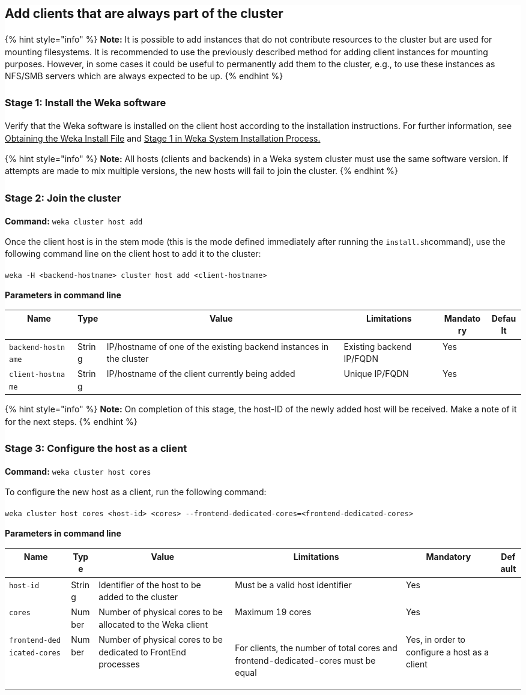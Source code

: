 ## Add clients that are always part of the cluster

{% hint style="info" %}
**Note:** It is possible to add instances that do not contribute resources to the cluster but are used for mounting filesystems. It is recommended to use the previously described method for adding client instances for mounting purposes. However, in some cases it could be useful to permanently add them to the cluster, e.g., to use these instances as NFS/SMB servers which are always expected to be up.
{% endhint %}

### Stage 1: Install the Weka software

Verify that the Weka software is installed on the client host according to the installation instructions. For further information, see [Obtaining the Weka Install File](obtaining-the-weka-install-file.md) and [Stage 1 in Weka System Installation Process.](using-cli.md#stage-1-installation-of-the-wekaio-software-on-each-host)

{% hint style="info" %}
**Note:** All hosts (clients and backends) in a Weka system cluster must use the same software version. If attempts are made to mix multiple versions, the new hosts will fail to join the cluster.
{% endhint %}

### Stage 2: Join the cluster

**Command:** `weka cluster host add`

Once the client host is in the stem mode (this is the mode defined immediately after running the `install.sh`command), use the following command line on the client host to add it to the cluster:

`weka -H <backend-hostname> cluster host add <client-hostname>`

**Parameters in command line**

| **Name**           | **Type** | **Value**                                                           | **Limitations**          | **Mandatory** | **Default** |
| ------------------ | -------- | ------------------------------------------------------------------- | ------------------------ | ------------- | ----------- |
| `backend-hostname` | String   | IP/hostname of one of the existing backend instances in the cluster | Existing backend IP/FQDN | Yes           |             |
| `client-hostname`  | String   | IP/hostname of the client currently being added                     | Unique IP/FQDN           | Yes           |             |

{% hint style="info" %}
**Note:** On completion of this stage, the host-ID of the newly added host will be received. Make a note of it for the next steps.
{% endhint %}

### Stage 3: Configure the host as a client

**Command:** `weka cluster host cores`

To configure the new host as a client, run the following command:

`weka cluster host cores <host-id> <cores> --frontend-dedicated-cores=<frontend-dedicated-cores>`

**Parameters in command line**

| **Name**                   | **Type** | **Value**                                                      | **Limitations**                                                                                 | **Mandatory**                                 | **Default** |
| -------------------------- | -------- | -------------------------------------------------------------- | ----------------------------------------------------------------------------------------------- | --------------------------------------------- | ----------- |
| `host-id`                  | String   | Identifier of the host to be added to the cluster              | Must be a valid host identifier                                                                 | Yes                                           |             |
| `cores`                    | Number   | Number of physical cores to be allocated to the Weka client    | Maximum 19 cores                                                                                | Yes                                           |             |
| `frontend-dedicated-cores` | Number   | Number of physical cores to be dedicated to FrontEnd processes | <p></p><p>For clients, the number of total cores and frontend-dedicated-cores must be equal</p> | Yes, in order to configure a host as a client |             |
